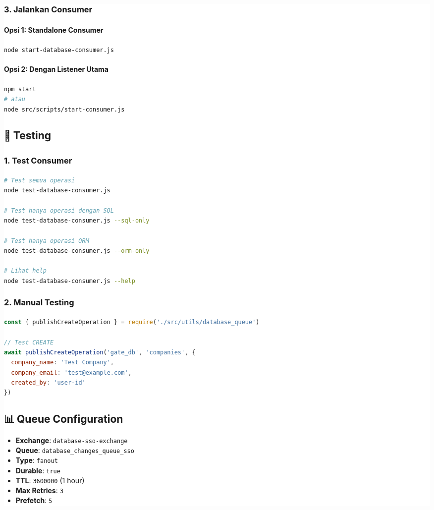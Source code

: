 ### 3. Jalankan Consumer

#### Opsi 1: Standalone Consumer
```bash
node start-database-consumer.js
```

#### Opsi 2: Dengan Listener Utama
```bash
npm start
# atau
node src/scripts/start-consumer.js
```

## 🧪 Testing

### 1. Test Consumer
```bash
# Test semua operasi
node test-database-consumer.js

# Test hanya operasi dengan SQL
node test-database-consumer.js --sql-only

# Test hanya operasi ORM
node test-database-consumer.js --orm-only

# Lihat help
node test-database-consumer.js --help
```

### 2. Manual Testing
```javascript
const { publishCreateOperation } = require('./src/utils/database_queue')

// Test CREATE
await publishCreateOperation('gate_db', 'companies', {
  company_name: 'Test Company',
  company_email: 'test@example.com',
  created_by: 'user-id'
})
```

## 📊 Queue Configuration

- **Exchange**: `database-sso-exchange`
- **Queue**: `database_changes_queue_sso`
- **Type**: `fanout`
- **Durable**: `true`
- **TTL**: `3600000` (1 hour)
- **Max Retries**: `3`
- **Prefetch**: `5`
